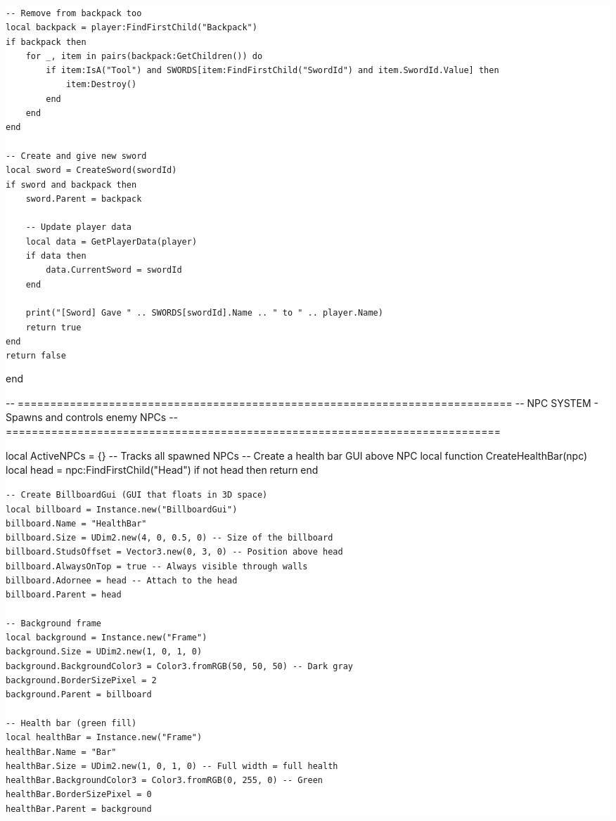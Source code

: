 	-- Remove from backpack too
	local backpack = player:FindFirstChild("Backpack")
	if backpack then
		for _, item in pairs(backpack:GetChildren()) do
			if item:IsA("Tool") and SWORDS[item:FindFirstChild("SwordId") and item.SwordId.Value] then
				item:Destroy()
			end
		end
	end

	-- Create and give new sword
	local sword = CreateSword(swordId)
	if sword and backpack then
		sword.Parent = backpack

		-- Update player data
		local data = GetPlayerData(player)
		if data then
			data.CurrentSword = swordId
		end

		print("[Sword] Gave " .. SWORDS[swordId].Name .. " to " .. player.Name)
		return true
	end
	return false
end

-- ============================================================================
-- NPC SYSTEM - Spawns and controls enemy NPCs
-- ============================================================================

local ActiveNPCs = {} -- Tracks all spawned NPCs
-- Create a health bar GUI above NPC
local function CreateHealthBar(npc)
	local head = npc:FindFirstChild("Head")
	if not head then return end

	-- Create BillboardGui (GUI that floats in 3D space)
	local billboard = Instance.new("BillboardGui")
	billboard.Name = "HealthBar"
	billboard.Size = UDim2.new(4, 0, 0.5, 0) -- Size of the billboard
	billboard.StudsOffset = Vector3.new(0, 3, 0) -- Position above head
	billboard.AlwaysOnTop = true -- Always visible through walls
	billboard.Adornee = head -- Attach to the head
	billboard.Parent = head

	-- Background frame
	local background = Instance.new("Frame")
	background.Size = UDim2.new(1, 0, 1, 0)
	background.BackgroundColor3 = Color3.fromRGB(50, 50, 50) -- Dark gray
	background.BorderSizePixel = 2
	background.Parent = billboard

	-- Health bar (green fill)
	local healthBar = Instance.new("Frame")
	healthBar.Name = "Bar"
	healthBar.Size = UDim2.new(1, 0, 1, 0) -- Full width = full health
	healthBar.BackgroundColor3 = Color3.fromRGB(0, 255, 0) -- Green
	healthBar.BorderSizePixel = 0
	healthBar.Parent = background
